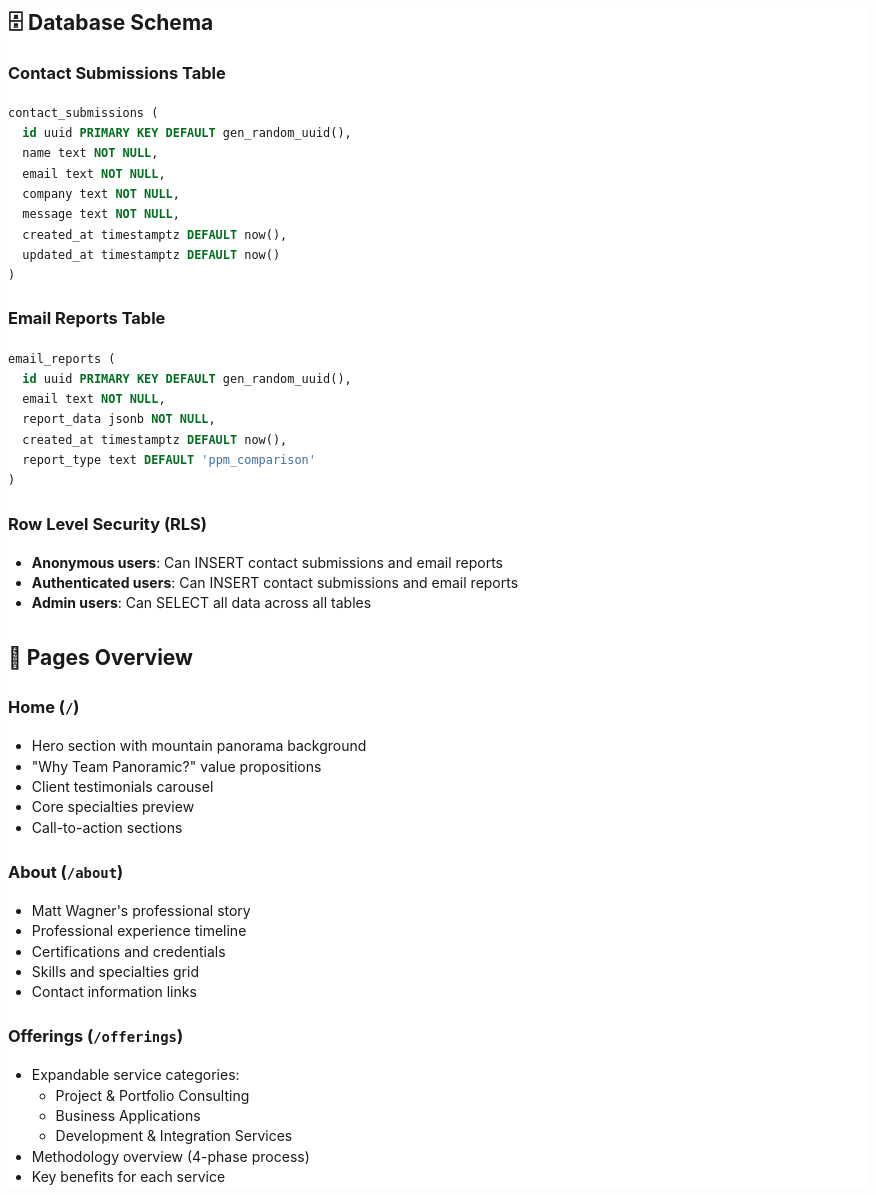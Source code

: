 ## 🗄️ Database Schema

### Contact Submissions Table
```sql
contact_submissions (
  id uuid PRIMARY KEY DEFAULT gen_random_uuid(),
  name text NOT NULL,
  email text NOT NULL,
  company text NOT NULL,
  message text NOT NULL,
  created_at timestamptz DEFAULT now(),
  updated_at timestamptz DEFAULT now()
)
```

### Email Reports Table
```sql
email_reports (
  id uuid PRIMARY KEY DEFAULT gen_random_uuid(),
  email text NOT NULL,
  report_data jsonb NOT NULL,
  created_at timestamptz DEFAULT now(),
  report_type text DEFAULT 'ppm_comparison'
)
```

### Row Level Security (RLS)
- **Anonymous users**: Can INSERT contact submissions and email reports
- **Authenticated users**: Can INSERT contact submissions and email reports
- **Admin users**: Can SELECT all data across all tables

## 🎯 Pages Overview

### Home (`/`)
- Hero section with mountain panorama background
- "Why Team Panoramic?" value propositions
- Client testimonials carousel
- Core specialties preview
- Call-to-action sections

### About (`/about`)
- Matt Wagner's professional story
- Professional experience timeline
- Certifications and credentials
- Skills and specialties grid
- Contact information links

### Offerings (`/offerings`)
- Expandable service categories:
  - Project & Portfolio Consulting
  - Business Applications
  - Development & Integration Services
- Methodology overview (4-phase process)
- Key benefits for each service
